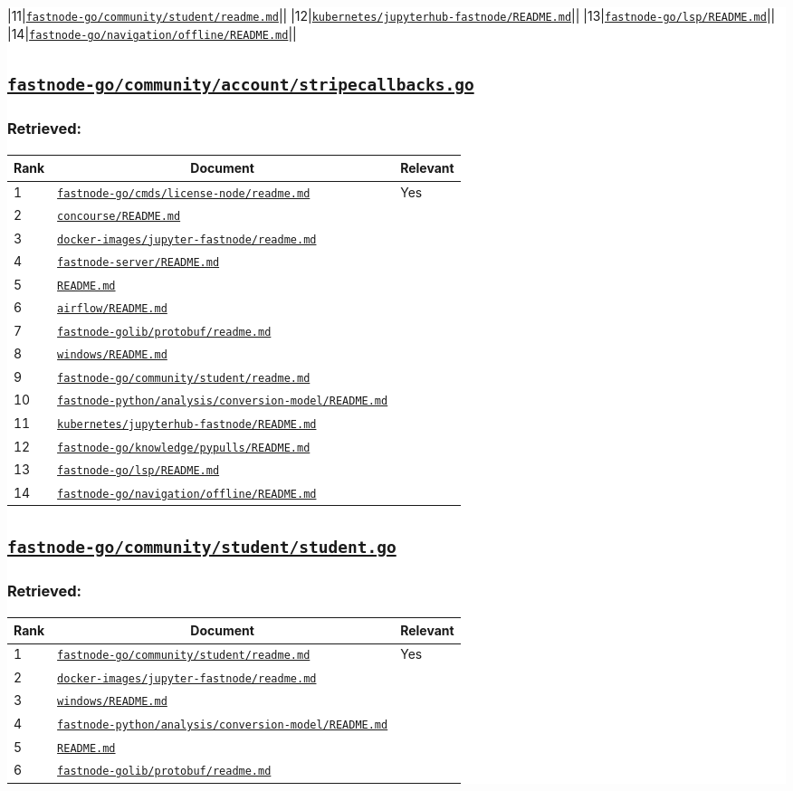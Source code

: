 |11|[`fastnode-go/community/student/readme.md`](https://github.com/khulnasoft-lab/fastnode/blob/master/fastnode-go/community/student/readme.md)||
|12|[`kubernetes/jupyterhub-fastnode/README.md`](https://github.com/khulnasoft-lab/fastnode/blob/master/kubernetes/jupyterhub-fastnode/README.md)||
|13|[`fastnode-go/lsp/README.md`](https://github.com/khulnasoft-lab/fastnode/blob/master/fastnode-go/lsp/README.md)||
|14|[`fastnode-go/navigation/offline/README.md`](https://github.com/khulnasoft-lab/fastnode/blob/master/fastnode-go/navigation/offline/README.md)||

## [`fastnode-go/community/account/stripecallbacks.go`](https://github.com/khulnasoft-lab/fastnode/blob/master/fastnode-go/community/account/stripecallbacks.go)



### Retrieved:
|Rank|Document|Relevant|
|-|-|-|
|1|[`fastnode-go/cmds/license-node/readme.md`](https://github.com/khulnasoft-lab/fastnode/blob/master/fastnode-go/cmds/license-node/readme.md)|Yes|
|2|[`concourse/README.md`](https://github.com/khulnasoft-lab/fastnode/blob/master/concourse/README.md)||
|3|[`docker-images/jupyter-fastnode/readme.md`](https://github.com/khulnasoft-lab/fastnode/blob/master/docker-images/jupyter-fastnode/readme.md)||
|4|[`fastnode-server/README.md`](https://github.com/khulnasoft-lab/fastnode/blob/master/fastnode-server/README.md)||
|5|[`README.md`](https://github.com/khulnasoft-lab/fastnode/blob/master/README.md)||
|6|[`airflow/README.md`](https://github.com/khulnasoft-lab/fastnode/blob/master/airflow/README.md)||
|7|[`fastnode-golib/protobuf/readme.md`](https://github.com/khulnasoft-lab/fastnode/blob/master/fastnode-golib/protobuf/readme.md)||
|8|[`windows/README.md`](https://github.com/khulnasoft-lab/fastnode/blob/master/windows/README.md)||
|9|[`fastnode-go/community/student/readme.md`](https://github.com/khulnasoft-lab/fastnode/blob/master/fastnode-go/community/student/readme.md)||
|10|[`fastnode-python/analysis/conversion-model/README.md`](https://github.com/khulnasoft-lab/fastnode/blob/master/fastnode-python/analysis/conversion-model/README.md)||
|11|[`kubernetes/jupyterhub-fastnode/README.md`](https://github.com/khulnasoft-lab/fastnode/blob/master/kubernetes/jupyterhub-fastnode/README.md)||
|12|[`fastnode-go/knowledge/pypulls/README.md`](https://github.com/khulnasoft-lab/fastnode/blob/master/fastnode-go/knowledge/pypulls/README.md)||
|13|[`fastnode-go/lsp/README.md`](https://github.com/khulnasoft-lab/fastnode/blob/master/fastnode-go/lsp/README.md)||
|14|[`fastnode-go/navigation/offline/README.md`](https://github.com/khulnasoft-lab/fastnode/blob/master/fastnode-go/navigation/offline/README.md)||

## [`fastnode-go/community/student/student.go`](https://github.com/khulnasoft-lab/fastnode/blob/master/fastnode-go/community/student/student.go)



### Retrieved:
|Rank|Document|Relevant|
|-|-|-|
|1|[`fastnode-go/community/student/readme.md`](https://github.com/khulnasoft-lab/fastnode/blob/master/fastnode-go/community/student/readme.md)|Yes|
|2|[`docker-images/jupyter-fastnode/readme.md`](https://github.com/khulnasoft-lab/fastnode/blob/master/docker-images/jupyter-fastnode/readme.md)||
|3|[`windows/README.md`](https://github.com/khulnasoft-lab/fastnode/blob/master/windows/README.md)||
|4|[`fastnode-python/analysis/conversion-model/README.md`](https://github.com/khulnasoft-lab/fastnode/blob/master/fastnode-python/analysis/conversion-model/README.md)||
|5|[`README.md`](https://github.com/khulnasoft-lab/fastnode/blob/master/README.md)||
|6|[`fastnode-golib/protobuf/readme.md`](https://github.com/khulnasoft-lab/fastnode/blob/master/fastnode-golib/protobuf/readme.md)||